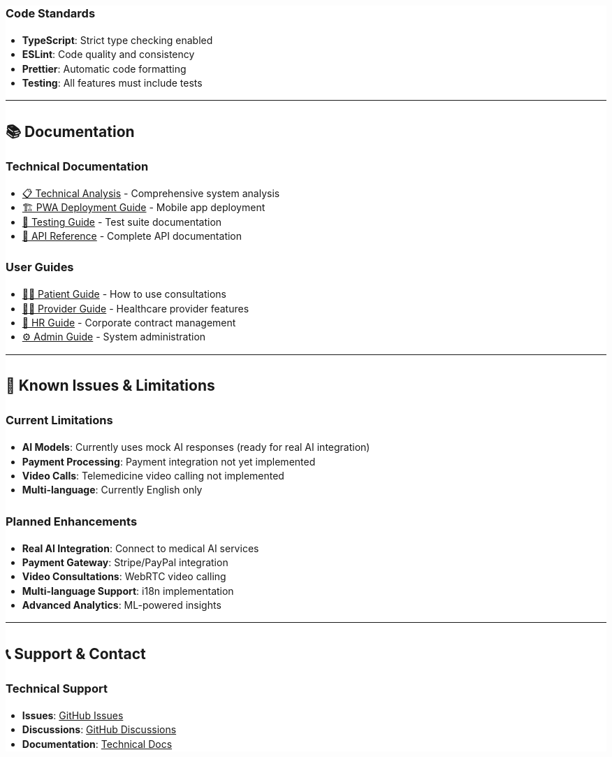 ```bash
```

### **Code Standards**
- **TypeScript**: Strict type checking enabled
- **ESLint**: Code quality and consistency
- **Prettier**: Automatic code formatting
- **Testing**: All features must include tests

---

## 📚 Documentation

### **Technical Documentation**
- [📋 Technical Analysis](TECHNICAL-ANALYSIS.md) - Comprehensive system analysis
- [🏗️ PWA Deployment Guide](PWA-DEPLOYMENT-GUIDE.md) - Mobile app deployment
- [🧪 Testing Guide](TESTING-GUIDE.md) - Test suite documentation
- [🔧 API Reference](API-REFERENCE.md) - Complete API documentation

### **User Guides**
- [👩‍⚕️ Patient Guide](PATIENT-GUIDE.md) - How to use consultations
- [👨‍⚕️ Provider Guide](PROVIDER-GUIDE.md) - Healthcare provider features
- [👔 HR Guide](HR-GUIDE.md) - Corporate contract management
- [⚙️ Admin Guide](ADMIN-GUIDE.md) - System administration

---

## 🐛 Known Issues & Limitations

### **Current Limitations**
- **AI Models**: Currently uses mock AI responses (ready for real AI integration)
- **Payment Processing**: Payment integration not yet implemented
- **Video Calls**: Telemedicine video calling not implemented
- **Multi-language**: Currently English only

### **Planned Enhancements**
- **Real AI Integration**: Connect to medical AI services
- **Payment Gateway**: Stripe/PayPal integration
- **Video Consultations**: WebRTC video calling
- **Multi-language Support**: i18n implementation
- **Advanced Analytics**: ML-powered insights

---

## 📞 Support & Contact

### **Technical Support**
- **Issues**: [GitHub Issues](https://github.com/satishskid/sheandher/issues)
- **Discussions**: [GitHub Discussions](https://github.com/satishskid/sheandher/discussions)
- **Documentation**: [Technical Docs](TECHNICAL-ANALYSIS.md)
